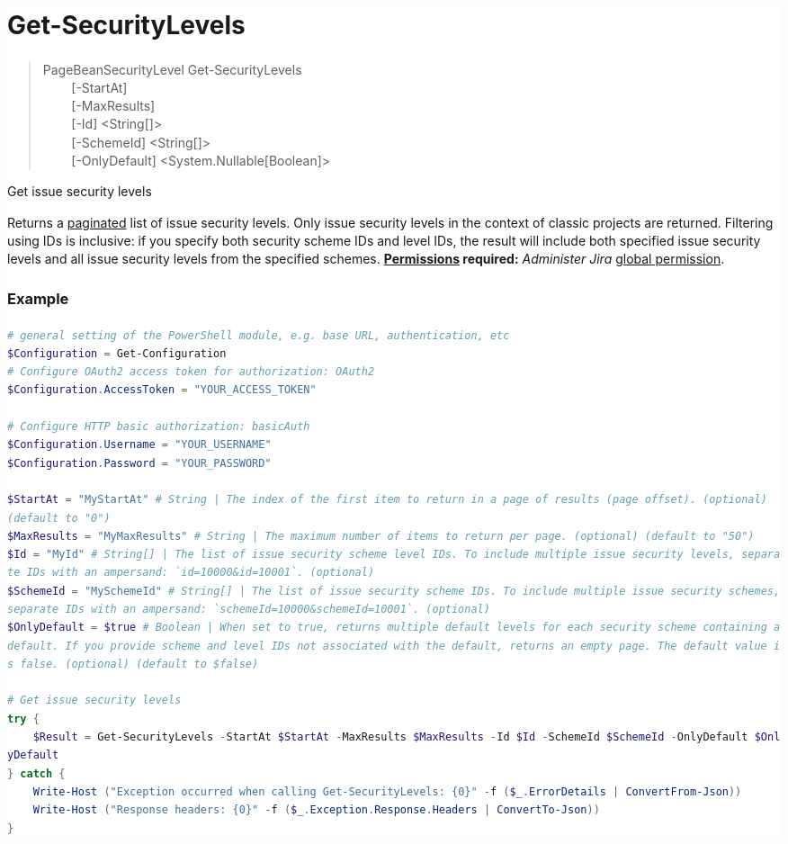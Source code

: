 <a id="Get-SecurityLevels"></a>
# **Get-SecurityLevels**
> PageBeanSecurityLevel Get-SecurityLevels<br>
> &nbsp;&nbsp;&nbsp;&nbsp;&nbsp;&nbsp;&nbsp;&nbsp;[-StartAt] <String><br>
> &nbsp;&nbsp;&nbsp;&nbsp;&nbsp;&nbsp;&nbsp;&nbsp;[-MaxResults] <String><br>
> &nbsp;&nbsp;&nbsp;&nbsp;&nbsp;&nbsp;&nbsp;&nbsp;[-Id] <String[]><br>
> &nbsp;&nbsp;&nbsp;&nbsp;&nbsp;&nbsp;&nbsp;&nbsp;[-SchemeId] <String[]><br>
> &nbsp;&nbsp;&nbsp;&nbsp;&nbsp;&nbsp;&nbsp;&nbsp;[-OnlyDefault] <System.Nullable[Boolean]><br>

Get issue security levels

Returns a [paginated](#pagination) list of issue security levels.  Only issue security levels in the context of classic projects are returned.  Filtering using IDs is inclusive: if you specify both security scheme IDs and level IDs, the result will include both specified issue security levels and all issue security levels from the specified schemes.  **[Permissions](#permissions) required:** *Administer Jira* [global permission](https://confluence.atlassian.com/x/x4dKLg).

### Example
```powershell
# general setting of the PowerShell module, e.g. base URL, authentication, etc
$Configuration = Get-Configuration
# Configure OAuth2 access token for authorization: OAuth2
$Configuration.AccessToken = "YOUR_ACCESS_TOKEN"

# Configure HTTP basic authorization: basicAuth
$Configuration.Username = "YOUR_USERNAME"
$Configuration.Password = "YOUR_PASSWORD"

$StartAt = "MyStartAt" # String | The index of the first item to return in a page of results (page offset). (optional) (default to "0")
$MaxResults = "MyMaxResults" # String | The maximum number of items to return per page. (optional) (default to "50")
$Id = "MyId" # String[] | The list of issue security scheme level IDs. To include multiple issue security levels, separate IDs with an ampersand: `id=10000&id=10001`. (optional)
$SchemeId = "MySchemeId" # String[] | The list of issue security scheme IDs. To include multiple issue security schemes, separate IDs with an ampersand: `schemeId=10000&schemeId=10001`. (optional)
$OnlyDefault = $true # Boolean | When set to true, returns multiple default levels for each security scheme containing a default. If you provide scheme and level IDs not associated with the default, returns an empty page. The default value is false. (optional) (default to $false)

# Get issue security levels
try {
    $Result = Get-SecurityLevels -StartAt $StartAt -MaxResults $MaxResults -Id $Id -SchemeId $SchemeId -OnlyDefault $OnlyDefault
} catch {
    Write-Host ("Exception occurred when calling Get-SecurityLevels: {0}" -f ($_.ErrorDetails | ConvertFrom-Json))
    Write-Host ("Response headers: {0}" -f ($_.Exception.Response.Headers | ConvertTo-Json))
}
```
